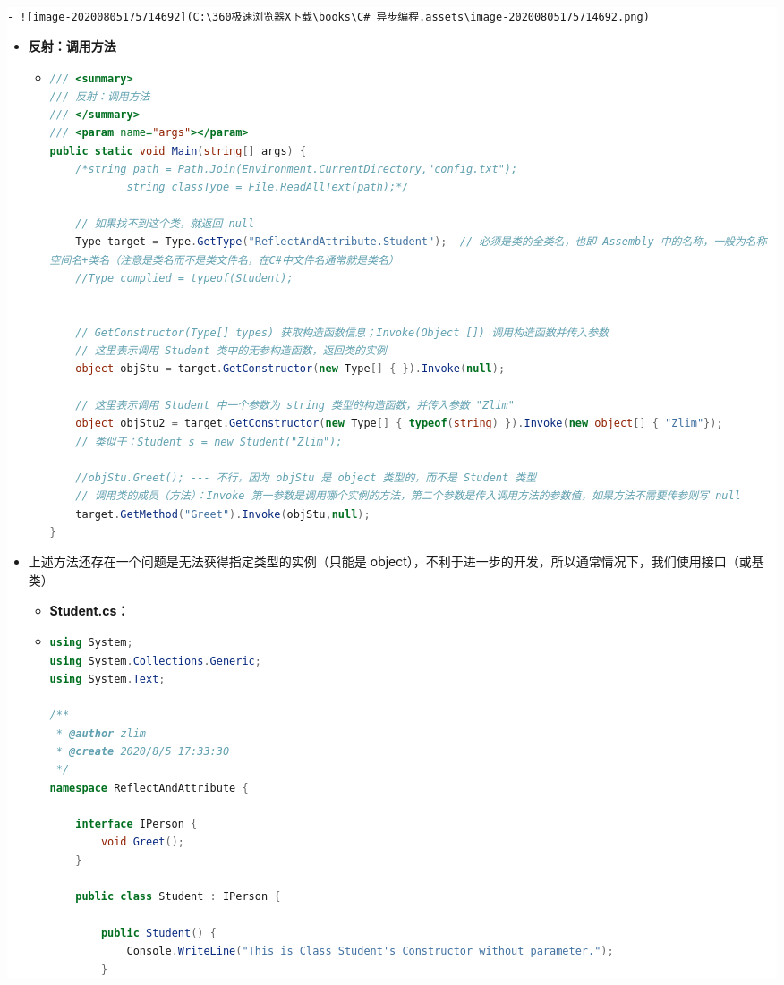     - ![image-20200805175714692](C:\360极速浏览器X下载\books\C# 异步编程.assets\image-20200805175714692.png)
  



- **反射：调用方法**

  - ```c#
    /// <summary>
    /// 反射：调用方法
    /// </summary>
    /// <param name="args"></param>
    public static void Main(string[] args) {
        /*string path = Path.Join(Environment.CurrentDirectory,"config.txt");
                string classType = File.ReadAllText(path);*/
    
        // 如果找不到这个类，就返回 null
        Type target = Type.GetType("ReflectAndAttribute.Student");  // 必须是类的全类名，也即 Assembly 中的名称，一般为名称空间名+类名（注意是类名而不是类文件名，在C#中文件名通常就是类名）
        //Type complied = typeof(Student);
    
    
        // GetConstructor(Type[] types) 获取构造函数信息；Invoke(Object []) 调用构造函数并传入参数
        // 这里表示调用 Student 类中的无参构造函数，返回类的实例
        object objStu = target.GetConstructor(new Type[] { }).Invoke(null);
    
        // 这里表示调用 Student 中一个参数为 string 类型的构造函数，并传入参数 "Zlim"
        object objStu2 = target.GetConstructor(new Type[] { typeof(string) }).Invoke(new object[] { "Zlim"});
        // 类似于：Student s = new Student("Zlim");
    
        //objStu.Greet(); --- 不行，因为 objStu 是 object 类型的，而不是 Student 类型
        // 调用类的成员（方法）：Invoke 第一参数是调用哪个实例的方法，第二个参数是传入调用方法的参数值，如果方法不需要传参则写 null
        target.GetMethod("Greet").Invoke(objStu,null);
    }
    ```

- 上述方法还存在一个问题是无法获得指定类型的实例（只能是 object），不利于进一步的开发，所以通常情况下，我们使用接口（或基类）

  - **Student.cs：**

  - ```c#
    using System;
    using System.Collections.Generic;
    using System.Text;
    
    /**
     * @author zlim
     * @create 2020/8/5 17:33:30
     */
    namespace ReflectAndAttribute {
    
        interface IPerson {
            void Greet();
        }
    
        public class Student : IPerson {
    
            public Student() {
                Console.WriteLine("This is Class Student's Constructor without parameter.");
            }
    
